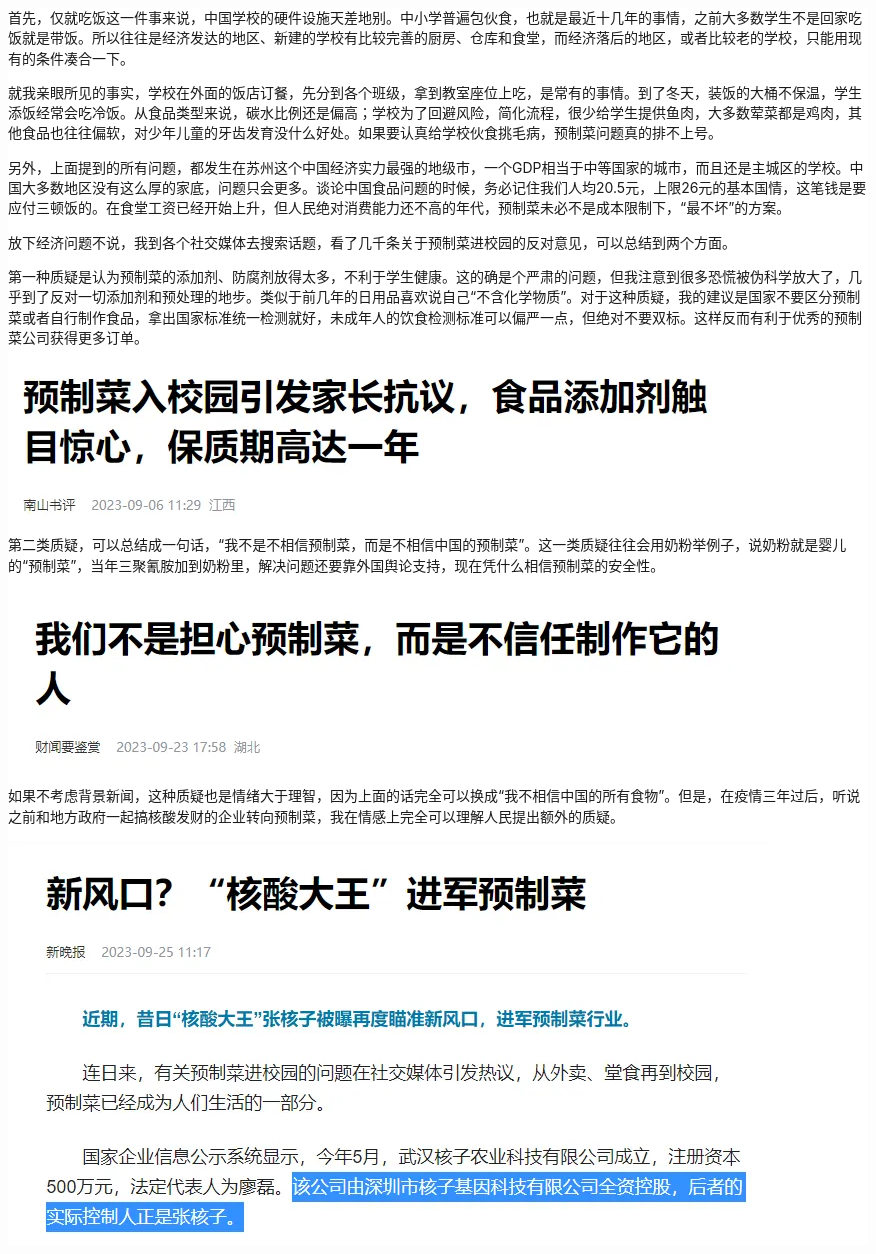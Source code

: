 首先，仅就吃饭这一件事来说，中国学校的硬件设施天差地别。中小学普遍包伙食，也就是最近十几年的事情，之前大多数学生不是回家吃饭就是带饭。所以往往是经济发达的地区、新建的学校有比较完善的厨房、仓库和食堂，而经济落后的地区，或者比较老的学校，只能用现有的条件凑合一下。

就我亲眼所见的事实，学校在外面的饭店订餐，先分到各个班级，拿到教室座位上吃，是常有的事情。到了冬天，装饭的大桶不保温，学生添饭经常会吃冷饭。从食品类型来说，碳水比例还是偏高；学校为了回避风险，简化流程，很少给学生提供鱼肉，大多数荤菜都是鸡肉，其他食品也往往偏软，对少年儿童的牙齿发育没什么好处。如果要认真给学校伙食挑毛病，预制菜问题真的排不上号。

另外，上面提到的所有问题，都发生在苏州这个中国经济实力最强的地级市，一个GDP相当于中等国家的城市，而且还是主城区的学校。中国大多数地区没有这么厚的家底，问题只会更多。谈论中国食品问题的时候，务必记住我们人均20.5元，上限26元的基本国情，这笔钱是要应付三顿饭的。在食堂工资已经开始上升，但人民绝对消费能力还不高的年代，预制菜未必不是成本限制下，“最不坏”的方案。

放下经济问题不说，我到各个社交媒体去搜索话题，看了几千条关于预制菜进校园的反对意见，可以总结到两个方面。

第一种质疑是认为预制菜的添加剂、防腐剂放得太多，不利于学生健康。这的确是个严肃的问题，但我注意到很多恐慌被伪科学放大了，几乎到了反对一切添加剂和预处理的地步。类似于前几年的日用品喜欢说自己“不含化学物质”。对于这种质疑，我的建议是国家不要区分预制菜或者自行制作食品，拿出国家标准统一检测就好，未成年人的饮食检测标准可以偏严一点，但绝对不要双标。这样反而有利于优秀的预制菜公司获得更多订单。

![](/images/btnews/btnews/0601_0700/0648/2bf94460-2f9b-4883-866d-509208362dd9.webp)

第二类质疑，可以总结成一句话，“我不是不相信预制菜，而是不相信中国的预制菜”。这一类质疑往往会用奶粉举例子，说奶粉就是婴儿的“预制菜”，当年三聚氰胺加到奶粉里，解决问题还要靠外国舆论支持，现在凭什么相信预制菜的安全性。

![](/images/btnews/btnews/0601_0700/0648/01c754fd-6171-47b2-99e9-022d1370a303.webp)

如果不考虑背景新闻，这种质疑也是情绪大于理智，因为上面的话完全可以换成“我不相信中国的所有食物”。但是，在疫情三年过后，听说之前和地方政府一起搞核酸发财的企业转向预制菜，我在情感上完全可以理解人民提出额外的质疑。

![](/images/btnews/btnews/0601_0700/0648/b0224a2b-5f23-4e40-9d4e-1cec1cbdf0bf.webp)
